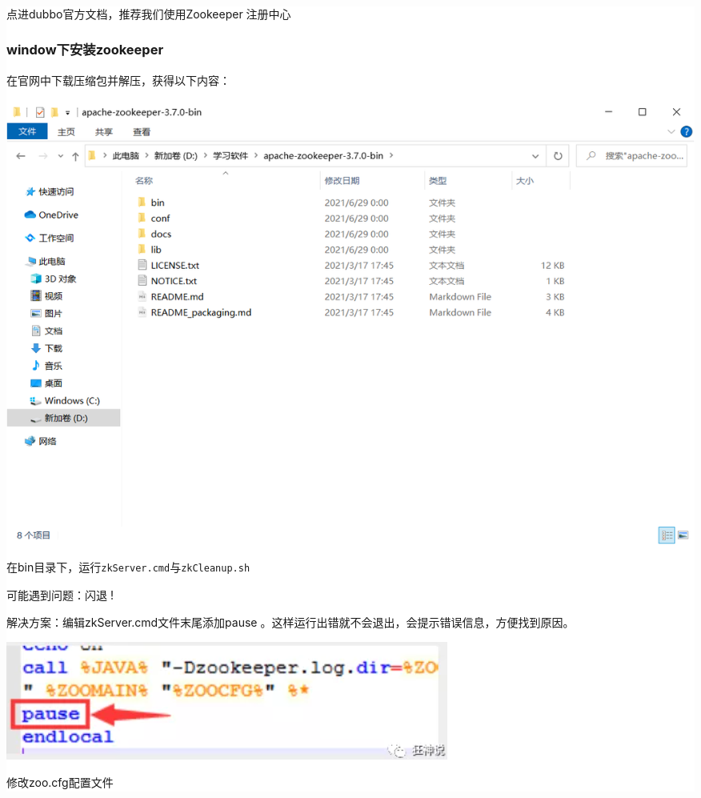 点进dubbo官方文档，推荐我们使用Zookeeper 注册中心

### window下安装zookeeper

在官网中下载压缩包并解压，获得以下内容：

![image-20210629000049183](\assets\image-20210629000049183.png)

在bin目录下，运行`zkServer.cmd`与`zkCleanup.sh`

可能遇到问题：闪退 !

解决方案：编辑zkServer.cmd文件末尾添加pause 。这样运行出错就不会退出，会提示错误信息，方便找到原因。

![image-20210701004723852](\assets\image-20210701004723852.png)

修改zoo.cfg配置文件
